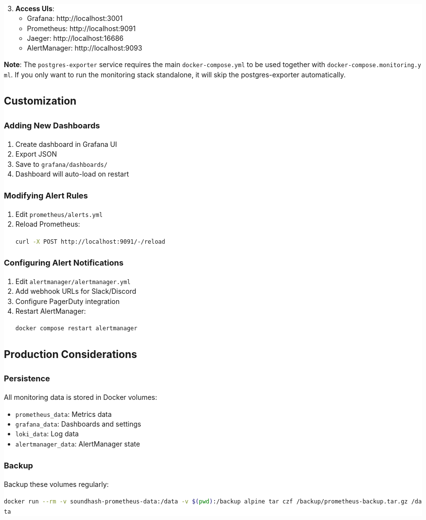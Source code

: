 3. **Access UIs**:
   - Grafana: http://localhost:3001
   - Prometheus: http://localhost:9091
   - Jaeger: http://localhost:16686
   - AlertManager: http://localhost:9093

**Note**: The `postgres-exporter` service requires the main `docker-compose.yml` to be used together with `docker-compose.monitoring.yml`. If you only want to run the monitoring stack standalone, it will skip the postgres-exporter automatically.

## Customization

### Adding New Dashboards

1. Create dashboard in Grafana UI
2. Export JSON
3. Save to `grafana/dashboards/`
4. Dashboard will auto-load on restart

### Modifying Alert Rules

1. Edit `prometheus/alerts.yml`
2. Reload Prometheus:
   ```bash
   curl -X POST http://localhost:9091/-/reload
   ```

### Configuring Alert Notifications

1. Edit `alertmanager/alertmanager.yml`
2. Add webhook URLs for Slack/Discord
3. Configure PagerDuty integration
4. Restart AlertManager:
   ```bash
   docker compose restart alertmanager
   ```

## Production Considerations

### Persistence

All monitoring data is stored in Docker volumes:
- `prometheus_data`: Metrics data
- `grafana_data`: Dashboards and settings
- `loki_data`: Log data
- `alertmanager_data`: AlertManager state

### Backup

Backup these volumes regularly:
```bash
docker run --rm -v soundhash-prometheus-data:/data -v $(pwd):/backup alpine tar czf /backup/prometheus-backup.tar.gz /data
```
